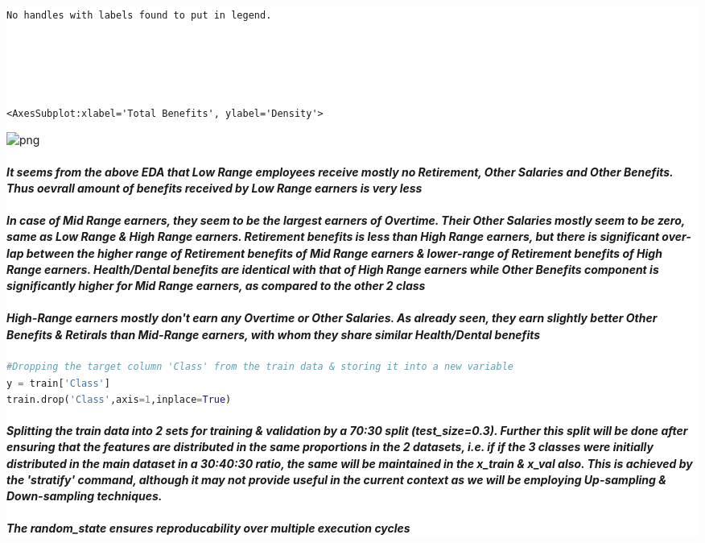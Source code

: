     No handles with labels found to put in legend.





    <AxesSubplot:xlabel='Total Benefits', ylabel='Density'>




    
![png](/assets/2023-11-01-Understanding-the-performance-of-LightGBM-and-XGBoost_files/2023-11-01-Understanding-the-performance-of-LightGBM-and-XGBoost_28_2.png)
    


#### *It seems from the above EDA that Low Range employees receive mostly no Retirement, Other Salaries and Other Benefits. Thus oevrall amount of benefits received by Low Range earners is very less*

#### *In case of Mid Range earners, they seem to be the largest earners of Overtime. Their Other Salaries mostly seem to be zero, same as Low Range & High Range earners. Retirement benefits is less than High Range earners, but there is significant over-lap between the higher range of Retirement benefits of Mid Range earners & lower-range of Retirement benefits of High Range earners. Health/Dental benefits are identical with that of High Range earners while Other Benefits component is significantly higher for Mid Range earners, as compared to the other 2 class*

#### *High-Range earners mostly don't earn any Overtime or Other Salaries. As already seen, they earn slightly better Other Benefits & Retirals than Mid-Range earners, with whom they share similar Health/Dental benefits*


```python
#Dropping the target column 'Class' from the train data & storing it into a new variable
y = train['Class']
train.drop('Class',axis=1,inplace=True)
```

#### *Splitting the train data into 2 sets for training & validation by a 70:30 split (test_size=0.3). Further this split will be done after ensuring that the features are distributed in the same proportions in the 2 datasets, i.e. if if the 3 classes were initially distributed in the main dataset in a 30:40:30 ratio, the same will be maintained in the x_train & x_val also. This is achieved by the 'stratify' command, although it may not provide useful in the current context as we will be employing Up-sampling & Down-sampling techniques.*
#### *The random_state ensures reproducability over multiple execution cycles*
